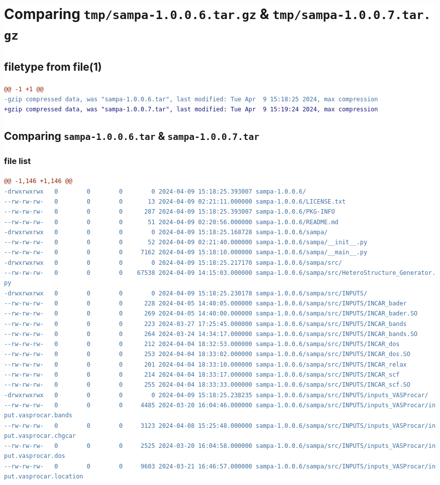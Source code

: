 # Comparing `tmp/sampa-1.0.0.6.tar.gz` & `tmp/sampa-1.0.0.7.tar.gz`

## filetype from file(1)

```diff
@@ -1 +1 @@
-gzip compressed data, was "sampa-1.0.0.6.tar", last modified: Tue Apr  9 15:18:25 2024, max compression
+gzip compressed data, was "sampa-1.0.0.7.tar", last modified: Tue Apr  9 15:19:24 2024, max compression
```

## Comparing `sampa-1.0.0.6.tar` & `sampa-1.0.0.7.tar`

### file list

```diff
@@ -1,146 +1,146 @@
-drwxrwxrwx   0        0        0        0 2024-04-09 15:18:25.393007 sampa-1.0.0.6/
--rw-rw-rw-   0        0        0       13 2024-04-09 02:21:11.000000 sampa-1.0.0.6/LICENSE.txt
--rw-rw-rw-   0        0        0      287 2024-04-09 15:18:25.393007 sampa-1.0.0.6/PKG-INFO
--rw-rw-rw-   0        0        0       51 2024-04-09 02:20:56.000000 sampa-1.0.0.6/README.md
-drwxrwxrwx   0        0        0        0 2024-04-09 15:18:25.168728 sampa-1.0.0.6/sampa/
--rw-rw-rw-   0        0        0       52 2024-04-09 02:21:40.000000 sampa-1.0.0.6/sampa/__init__.py
--rw-rw-rw-   0        0        0     7162 2024-04-09 15:18:10.000000 sampa-1.0.0.6/sampa/__main__.py
-drwxrwxrwx   0        0        0        0 2024-04-09 15:18:25.217170 sampa-1.0.0.6/sampa/src/
--rw-rw-rw-   0        0        0    67538 2024-04-09 14:15:03.000000 sampa-1.0.0.6/sampa/src/HeteroStructure_Generator.py
-drwxrwxrwx   0        0        0        0 2024-04-09 15:18:25.230178 sampa-1.0.0.6/sampa/src/INPUTS/
--rw-rw-rw-   0        0        0      228 2024-04-05 14:40:05.000000 sampa-1.0.0.6/sampa/src/INPUTS/INCAR_bader
--rw-rw-rw-   0        0        0      269 2024-04-05 14:40:00.000000 sampa-1.0.0.6/sampa/src/INPUTS/INCAR_bader.SO
--rw-rw-rw-   0        0        0      223 2024-03-27 17:25:45.000000 sampa-1.0.0.6/sampa/src/INPUTS/INCAR_bands
--rw-rw-rw-   0        0        0      264 2024-03-24 14:34:17.000000 sampa-1.0.0.6/sampa/src/INPUTS/INCAR_bands.SO
--rw-rw-rw-   0        0        0      212 2024-04-04 18:32:53.000000 sampa-1.0.0.6/sampa/src/INPUTS/INCAR_dos
--rw-rw-rw-   0        0        0      253 2024-04-04 18:33:02.000000 sampa-1.0.0.6/sampa/src/INPUTS/INCAR_dos.SO
--rw-rw-rw-   0        0        0      201 2024-04-04 18:33:10.000000 sampa-1.0.0.6/sampa/src/INPUTS/INCAR_relax
--rw-rw-rw-   0        0        0      214 2024-04-04 18:33:17.000000 sampa-1.0.0.6/sampa/src/INPUTS/INCAR_scf
--rw-rw-rw-   0        0        0      255 2024-04-04 18:33:33.000000 sampa-1.0.0.6/sampa/src/INPUTS/INCAR_scf.SO
-drwxrwxrwx   0        0        0        0 2024-04-09 15:18:25.238235 sampa-1.0.0.6/sampa/src/INPUTS/inputs_VASProcar/
--rw-rw-rw-   0        0        0     4485 2024-03-20 16:04:46.000000 sampa-1.0.0.6/sampa/src/INPUTS/inputs_VASProcar/input.vasprocar.bands
--rw-rw-rw-   0        0        0     3123 2024-04-08 15:25:48.000000 sampa-1.0.0.6/sampa/src/INPUTS/inputs_VASProcar/input.vasprocar.chgcar
--rw-rw-rw-   0        0        0     2525 2024-03-20 16:04:58.000000 sampa-1.0.0.6/sampa/src/INPUTS/inputs_VASProcar/input.vasprocar.dos
--rw-rw-rw-   0        0        0     9603 2024-03-21 16:46:57.000000 sampa-1.0.0.6/sampa/src/INPUTS/inputs_VASProcar/input.vasprocar.location
```